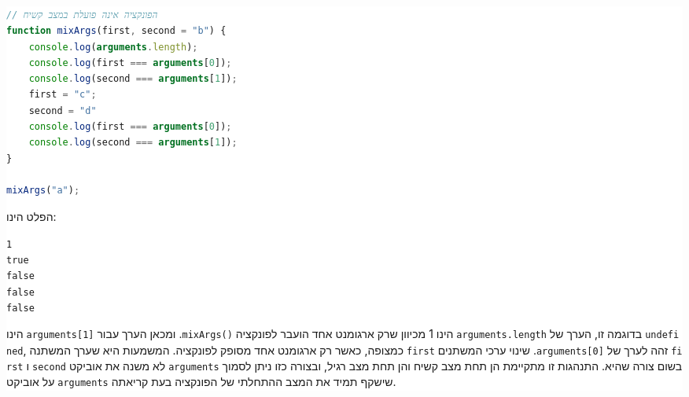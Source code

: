 <div dir="ltr">

```js
// הפונקציה אינה פועלת במצב קשיח
function mixArgs(first, second = "b") {
    console.log(arguments.length);
    console.log(first === arguments[0]);
    console.log(second === arguments[1]);
    first = "c";
    second = "d"
    console.log(first === arguments[0]);
    console.log(second === arguments[1]);
}

mixArgs("a");
```

</div>

הפלט הינו:

<div dir="ltr">


```
1
true
false
false
false
```

</div>

בדוגמה זו, 
הערך של 
<span dir="ltr">`arguments.length`</span> 
הינו 1 מכיוון שרק ארגומנט אחד הועבר לפונקציה 
<span dir="ltr">`mixArgs()`</span>. 
ומכאן הערך עבור 
<span dir="ltr">`arguments[1]`</span>
הינו
`undefined`, 
כמצופה, כאשר רק ארגומנט אחד מסופק לפונקציה. 
המשמעות היא שערך המשתנה 
`first` 
זהה לערך של 
<span dir="ltr">`arguments[0]`</span>. 
שינוי ערכי המשתנים 
`first` 
ו 
`second`
לא משנה את אוביקט 
`arguments` 
בשום צורה שהיא.
התנהגות זו מתקיימת הן תחת מצב קשיח והן תחת מצב רגיל, ובצורה כזו ניתן לסמוך על אוביקט 
`arguments` 
שישקף תמיד את המצב ההתחלתי של הפונקציה בעת קריאתה.
